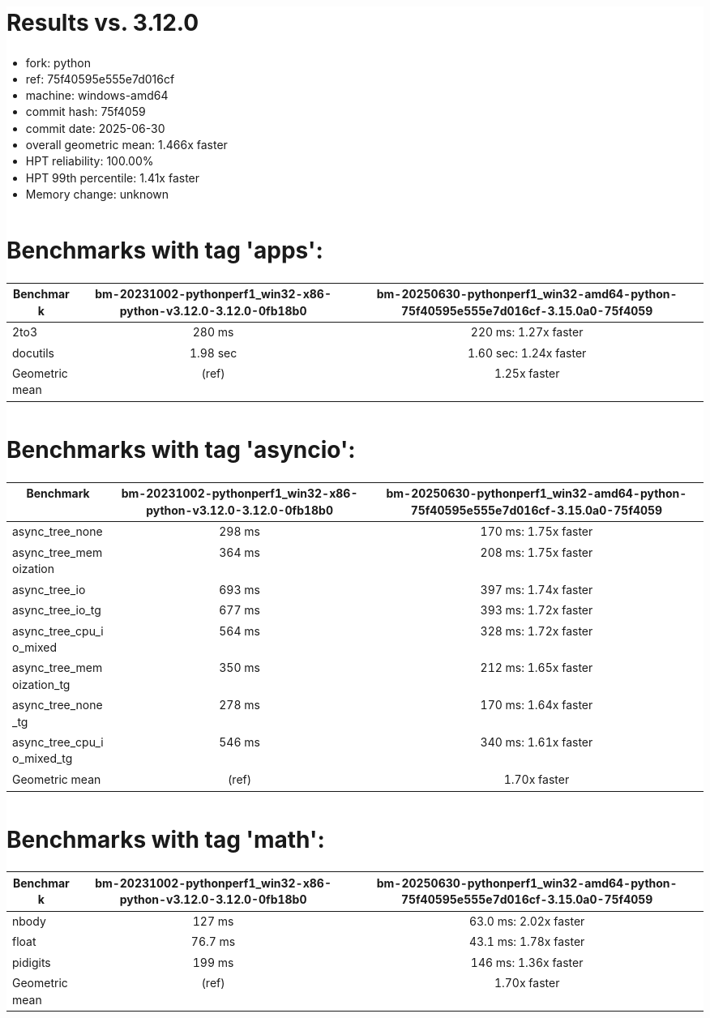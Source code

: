 # Results vs. 3.12.0

- fork: python
- ref: 75f40595e555e7d016cf
- machine: windows-amd64
- commit hash: 75f4059
- commit date: 2025-06-30
- overall geometric mean: 1.466x faster
- HPT reliability: 100.00%
- HPT 99th percentile: 1.41x faster
- Memory change: unknown

Benchmarks with tag 'apps':
===========================

| Benchmark      | bm-20231002-pythonperf1_win32-x86-python-v3.12.0-3.12.0-0fb18b0 | bm-20250630-pythonperf1_win32-amd64-python-75f40595e555e7d016cf-3.15.0a0-75f4059 |
|----------------|:---------------------------------------------------------------:|:--------------------------------------------------------------------------------:|
| 2to3           | 280 ms                                                          | 220 ms: 1.27x faster                                                             |
| docutils       | 1.98 sec                                                        | 1.60 sec: 1.24x faster                                                           |
| Geometric mean | (ref)                                                           | 1.25x faster                                                                     |

Benchmarks with tag 'asyncio':
==============================

| Benchmark                  | bm-20231002-pythonperf1_win32-x86-python-v3.12.0-3.12.0-0fb18b0 | bm-20250630-pythonperf1_win32-amd64-python-75f40595e555e7d016cf-3.15.0a0-75f4059 |
|----------------------------|:---------------------------------------------------------------:|:--------------------------------------------------------------------------------:|
| async_tree_none            | 298 ms                                                          | 170 ms: 1.75x faster                                                             |
| async_tree_memoization     | 364 ms                                                          | 208 ms: 1.75x faster                                                             |
| async_tree_io              | 693 ms                                                          | 397 ms: 1.74x faster                                                             |
| async_tree_io_tg           | 677 ms                                                          | 393 ms: 1.72x faster                                                             |
| async_tree_cpu_io_mixed    | 564 ms                                                          | 328 ms: 1.72x faster                                                             |
| async_tree_memoization_tg  | 350 ms                                                          | 212 ms: 1.65x faster                                                             |
| async_tree_none_tg         | 278 ms                                                          | 170 ms: 1.64x faster                                                             |
| async_tree_cpu_io_mixed_tg | 546 ms                                                          | 340 ms: 1.61x faster                                                             |
| Geometric mean             | (ref)                                                           | 1.70x faster                                                                     |

Benchmarks with tag 'math':
===========================

| Benchmark      | bm-20231002-pythonperf1_win32-x86-python-v3.12.0-3.12.0-0fb18b0 | bm-20250630-pythonperf1_win32-amd64-python-75f40595e555e7d016cf-3.15.0a0-75f4059 |
|----------------|:---------------------------------------------------------------:|:--------------------------------------------------------------------------------:|
| nbody          | 127 ms                                                          | 63.0 ms: 2.02x faster                                                            |
| float          | 76.7 ms                                                         | 43.1 ms: 1.78x faster                                                            |
| pidigits       | 199 ms                                                          | 146 ms: 1.36x faster                                                             |
| Geometric mean | (ref)                                                           | 1.70x faster                                                                     |
